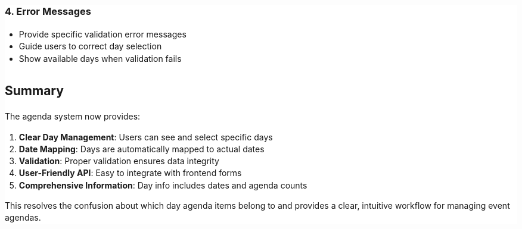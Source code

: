 ### 4. Error Messages
- Provide specific validation error messages
- Guide users to correct day selection
- Show available days when validation fails

## Summary

The agenda system now provides:
1. **Clear Day Management**: Users can see and select specific days
2. **Date Mapping**: Days are automatically mapped to actual dates
3. **Validation**: Proper validation ensures data integrity
4. **User-Friendly API**: Easy to integrate with frontend forms
5. **Comprehensive Information**: Day info includes dates and agenda counts

This resolves the confusion about which day agenda items belong to and provides a clear, intuitive workflow for managing event agendas.
